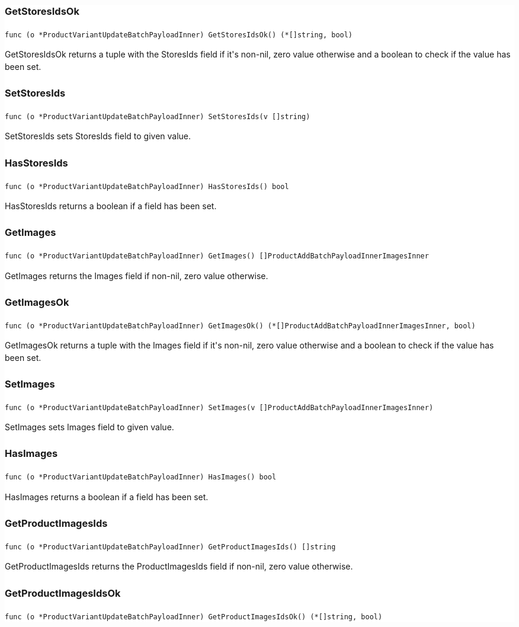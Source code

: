 ### GetStoresIdsOk

`func (o *ProductVariantUpdateBatchPayloadInner) GetStoresIdsOk() (*[]string, bool)`

GetStoresIdsOk returns a tuple with the StoresIds field if it's non-nil, zero value otherwise
and a boolean to check if the value has been set.

### SetStoresIds

`func (o *ProductVariantUpdateBatchPayloadInner) SetStoresIds(v []string)`

SetStoresIds sets StoresIds field to given value.

### HasStoresIds

`func (o *ProductVariantUpdateBatchPayloadInner) HasStoresIds() bool`

HasStoresIds returns a boolean if a field has been set.

### GetImages

`func (o *ProductVariantUpdateBatchPayloadInner) GetImages() []ProductAddBatchPayloadInnerImagesInner`

GetImages returns the Images field if non-nil, zero value otherwise.

### GetImagesOk

`func (o *ProductVariantUpdateBatchPayloadInner) GetImagesOk() (*[]ProductAddBatchPayloadInnerImagesInner, bool)`

GetImagesOk returns a tuple with the Images field if it's non-nil, zero value otherwise
and a boolean to check if the value has been set.

### SetImages

`func (o *ProductVariantUpdateBatchPayloadInner) SetImages(v []ProductAddBatchPayloadInnerImagesInner)`

SetImages sets Images field to given value.

### HasImages

`func (o *ProductVariantUpdateBatchPayloadInner) HasImages() bool`

HasImages returns a boolean if a field has been set.

### GetProductImagesIds

`func (o *ProductVariantUpdateBatchPayloadInner) GetProductImagesIds() []string`

GetProductImagesIds returns the ProductImagesIds field if non-nil, zero value otherwise.

### GetProductImagesIdsOk

`func (o *ProductVariantUpdateBatchPayloadInner) GetProductImagesIdsOk() (*[]string, bool)`
